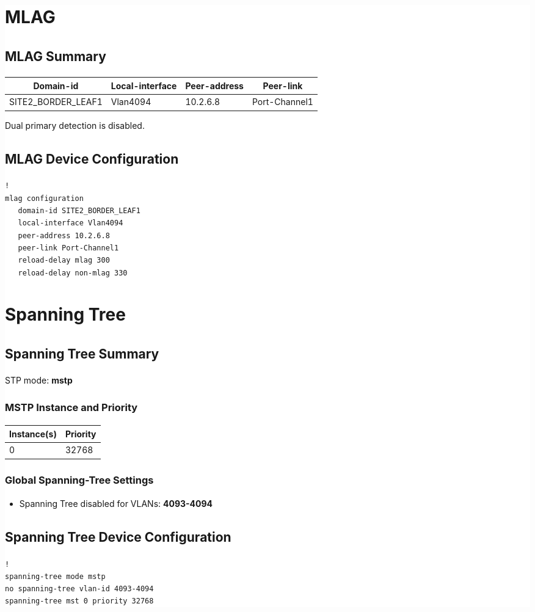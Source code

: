 # MLAG

## MLAG Summary

| Domain-id | Local-interface | Peer-address | Peer-link |
| --------- | --------------- | ------------ | --------- |
| SITE2_BORDER_LEAF1 | Vlan4094 | 10.2.6.8 | Port-Channel1 |

Dual primary detection is disabled.

## MLAG Device Configuration

```eos
!
mlag configuration
   domain-id SITE2_BORDER_LEAF1
   local-interface Vlan4094
   peer-address 10.2.6.8
   peer-link Port-Channel1
   reload-delay mlag 300
   reload-delay non-mlag 330
```

# Spanning Tree

## Spanning Tree Summary

STP mode: **mstp**

### MSTP Instance and Priority

| Instance(s) | Priority |
| -------- | -------- |
| 0 | 32768 |

### Global Spanning-Tree Settings

- Spanning Tree disabled for VLANs: **4093-4094**

## Spanning Tree Device Configuration

```eos
!
spanning-tree mode mstp
no spanning-tree vlan-id 4093-4094
spanning-tree mst 0 priority 32768
```

